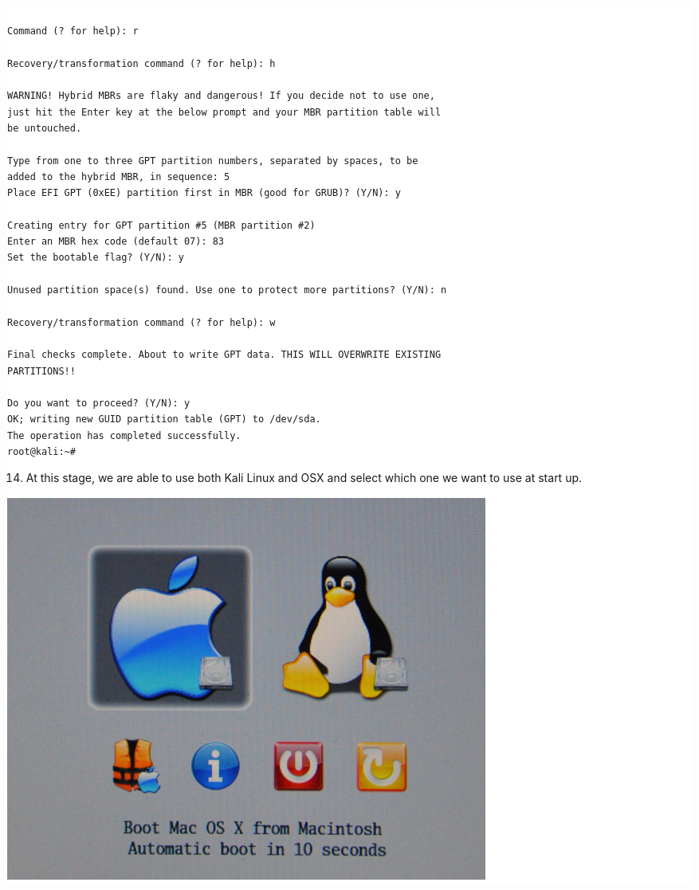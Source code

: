 ```

Command (? for help): r

Recovery/transformation command (? for help): h

WARNING! Hybrid MBRs are flaky and dangerous! If you decide not to use one,
just hit the Enter key at the below prompt and your MBR partition table will
be untouched.

Type from one to three GPT partition numbers, separated by spaces, to be
added to the hybrid MBR, in sequence: 5
Place EFI GPT (0xEE) partition first in MBR (good for GRUB)? (Y/N): y

Creating entry for GPT partition #5 (MBR partition #2)
Enter an MBR hex code (default 07): 83
Set the bootable flag? (Y/N): y

Unused partition space(s) found. Use one to protect more partitions? (Y/N): n

Recovery/transformation command (? for help): w

Final checks complete. About to write GPT data. THIS WILL OVERWRITE EXISTING
PARTITIONS!!

Do you want to proceed? (Y/N): y
OK; writing new GUID partition table (GPT) to /dev/sda.
The operation has completed successfully.
root@kali:~#
```

14. At this stage, we are able to use both Kali Linux and OSX and select which one we want to use at start up.

![20-refind](20-refind.png)
